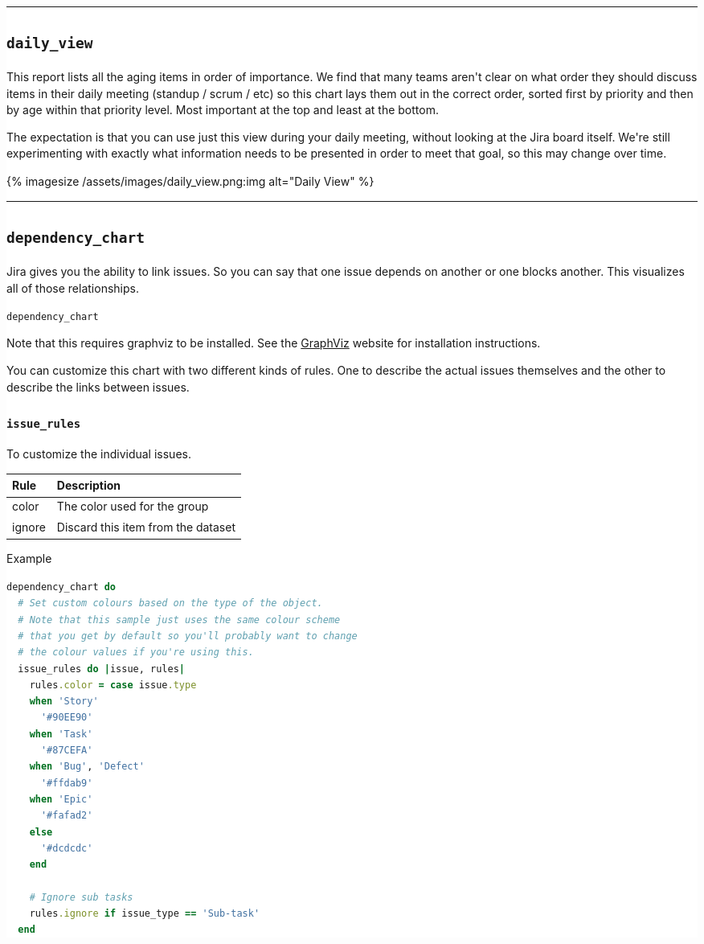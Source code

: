 ----

## `daily_view`

This report lists all the aging items in order of importance. We find that many teams aren't clear on what order they should discuss items in their daily meeting (standup / scrum / etc) so this chart lays them out in the correct order, sorted first by priority and then by age within that priority level. Most important at the top and least at the bottom.

The expectation is that you can use just this view during your daily meeting, without looking at the Jira board itself. We're still experimenting with exactly what information needs to be presented in order to meet that goal, so this may change over time.

{% imagesize /assets/images/daily_view.png:img alt="Daily View" %}

----

## `dependency_chart`

Jira gives you the ability to link issues. So you can say that one issue depends on another or one blocks another. This visualizes all of those relationships.

```ruby
dependency_chart
```

Note that this requires graphviz to be installed. See the [GraphViz](https://graphviz.org/download/) website for installation instructions.

You can customize this chart with two different kinds of rules. One to describe the actual issues themselves and the other to describe the links between issues.

### `issue_rules`

To customize the individual issues.

| Rule | Description |
|:--------|:-------|
| color |The color used for the group |
| ignore |Discard this item from the dataset |

Example

```ruby
dependency_chart do
  # Set custom colours based on the type of the object.
  # Note that this sample just uses the same colour scheme
  # that you get by default so you'll probably want to change
  # the colour values if you're using this.
  issue_rules do |issue, rules|
    rules.color = case issue.type
    when 'Story'
      '#90EE90'
    when 'Task'
      '#87CEFA'
    when 'Bug', 'Defect'
      '#ffdab9'
    when 'Epic'
      '#fafad2'
    else
      '#dcdcdc'
    end

    # Ignore sub tasks
    rules.ignore if issue_type == 'Sub-task'
  end
```
